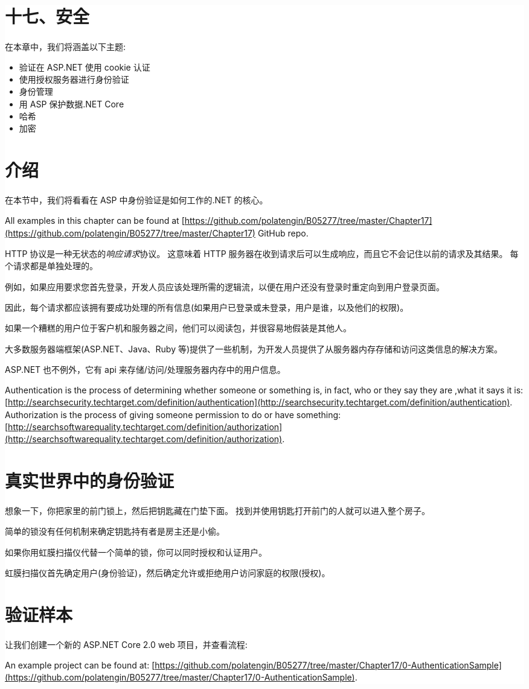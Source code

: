 # 十七、安全

在本章中，我们将涵盖以下主题:

*   验证在 ASP.NET 使用 cookie 认证
*   使用授权服务器进行身份验证
*   身份管理
*   用 ASP 保护数据.NET Core
*   哈希
*   加密

# 介绍

在本节中，我们将看看在 ASP 中身份验证是如何工作的.NET 的核心。

All examples in this chapter can be found at [https://github.com/polatengin/B05277/tree/master/Chapter17](https://github.com/polatengin/B05277/tree/master/Chapter17) GitHub repo.

HTTP 协议是一种无状态的*响应请求*协议。 这意味着 HTTP 服务器在收到请求后可以生成响应，而且它不会记住以前的请求及其结果。 每个请求都是单独处理的。

例如，如果应用要求您首先登录，开发人员应该处理所需的逻辑流，以便在用户还没有登录时重定向到用户登录页面。

因此，每个请求都应该拥有要成功处理的所有信息(如果用户已登录或未登录，用户是谁，以及他们的权限)。

如果一个糟糕的用户位于客户机和服务器之间，他们可以阅读包，并很容易地假装是其他人。

大多数服务器端框架(ASP.NET、Java、Ruby 等)提供了一些机制，为开发人员提供了从服务器内存存储和访问这类信息的解决方案。

ASP.NET 也不例外，它有 api 来存储/访问/处理服务器内存中的用户信息。

Authentication is the process of determining whether someone or something is, in fact, who or they say they are ,what it says it is: [http://searchsecurity.techtarget.com/definition/authentication](http://searchsecurity.techtarget.com/definition/authentication). [](http://searchsecurity.techtarget.com/definition/authentication) Authorization is the process of giving someone permission to do or have something: [http://searchsoftwarequality.techtarget.com/definition/authorization](http://searchsoftwarequality.techtarget.com/definition/authorization).

# 真实世界中的身份验证

想象一下，你把家里的前门锁上，然后把钥匙藏在门垫下面。 找到并使用钥匙打开前门的人就可以进入整个房子。

简单的锁没有任何机制来确定钥匙持有者是房主还是小偷。

如果你用虹膜扫描仪代替一个简单的锁，你可以同时授权和认证用户。

虹膜扫描仪首先确定用户(身份验证)，然后确定允许或拒绝用户访问家庭的权限(授权)。

# 验证样本

让我们创建一个新的 ASP.NET Core 2.0 web 项目，并查看流程:

An example project can be found at: [https://github.com/polatengin/B05277/tree/master/Chapter17/0-AuthenticationSample](https://github.com/polatengin/B05277/tree/master/Chapter17/0-AuthenticationSample).
